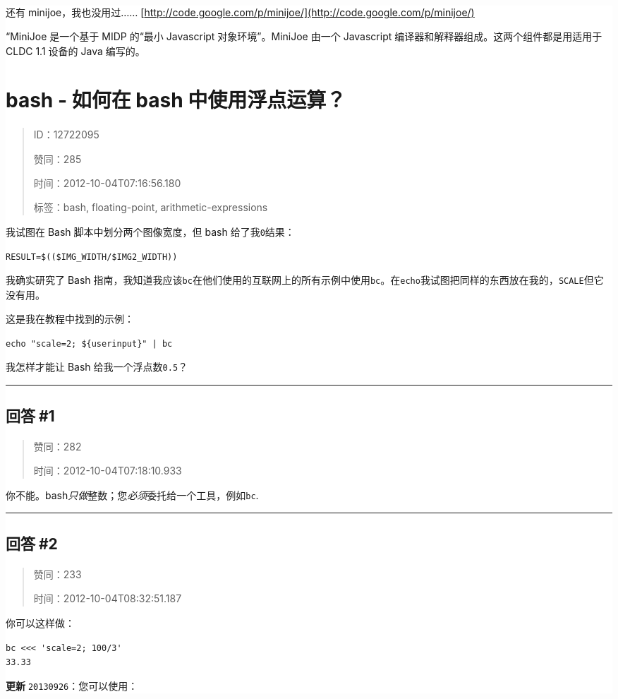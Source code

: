 还有 minijoe，我也没用过…… [http://code.google.com/p/minijoe/](http://code.google.com/p/minijoe/)

“MiniJoe 是一个基于 MIDP 的“最小 Javascript 对象环境”。MiniJoe 由一个 Javascript 编译器和解释器组成。这两个组件都是用适用于 CLDC 1.1 设备的 Java 编写的。

# bash - 如何在 bash 中使用浮点运算？

> ID：12722095
> 
> 赞同：285
> 
> 时间：2012-10-04T07:16:56.180
> 
> 标签：bash, floating-point, arithmetic-expressions

我试图在 Bash 脚本中划分两个图像宽度，但 bash 给了我`0`结果：

```
RESULT=$(($IMG_WIDTH/$IMG2_WIDTH)) 
```

我确实研究了 Bash 指南，我知道我应该`bc`在他们使用的互联网上的所有示例中使用`bc`。在`echo`我试图把同样的东西放在我的，`SCALE`但它没有用。

这是我在教程中找到的示例：

```
echo "scale=2; ${userinput}" | bc 
```

我怎样才能让 Bash 给我一个浮点数`0.5`？

* * *

## 回答 #1

> 赞同：282
> 
> 时间：2012-10-04T07:18:10.933

你不能。bash*只做*整数；您*必须*委托给一个工具，例如`bc`.

* * *

## 回答 #2

> 赞同：233
> 
> 时间：2012-10-04T08:32:51.187

你可以这样做：

```
bc <<< 'scale=2; 100/3'
33.33 
```

**更新** `20130926`：您可以使用：
